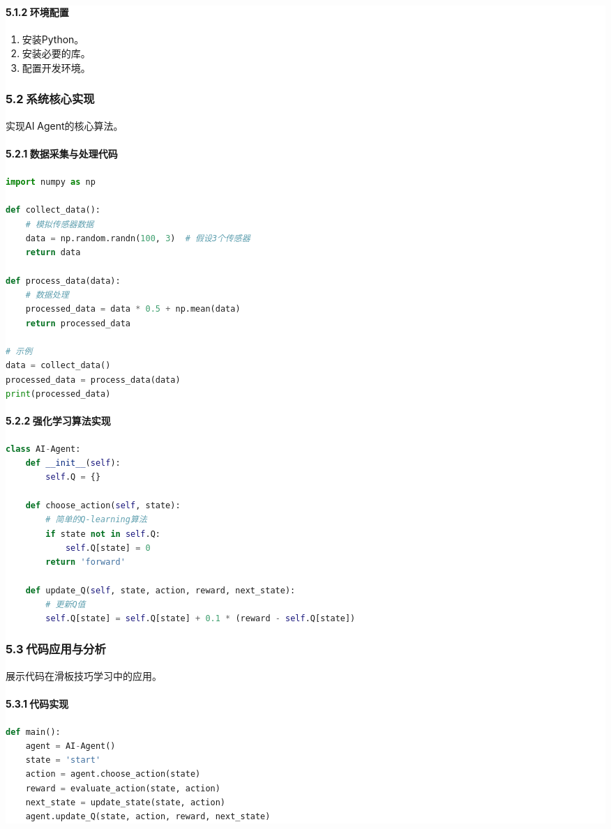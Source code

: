 #### 5.1.2 环境配置
1. 安装Python。
2. 安装必要的库。
3. 配置开发环境。

### 5.2 系统核心实现
实现AI Agent的核心算法。

#### 5.2.1 数据采集与处理代码
```python
import numpy as np

def collect_data():
    # 模拟传感器数据
    data = np.random.randn(100, 3)  # 假设3个传感器
    return data

def process_data(data):
    # 数据处理
    processed_data = data * 0.5 + np.mean(data)
    return processed_data

# 示例
data = collect_data()
processed_data = process_data(data)
print(processed_data)
```

#### 5.2.2 强化学习算法实现
```python
class AI-Agent:
    def __init__(self):
        self.Q = {}

    def choose_action(self, state):
        # 简单的Q-learning算法
        if state not in self.Q:
            self.Q[state] = 0
        return 'forward'

    def update_Q(self, state, action, reward, next_state):
        # 更新Q值
        self.Q[state] = self.Q[state] + 0.1 * (reward - self.Q[state])
```

### 5.3 代码应用与分析
展示代码在滑板技巧学习中的应用。

#### 5.3.1 代码实现
```python
def main():
    agent = AI-Agent()
    state = 'start'
    action = agent.choose_action(state)
    reward = evaluate_action(state, action)
    next_state = update_state(state, action)
    agent.update_Q(state, action, reward, next_state)
```

